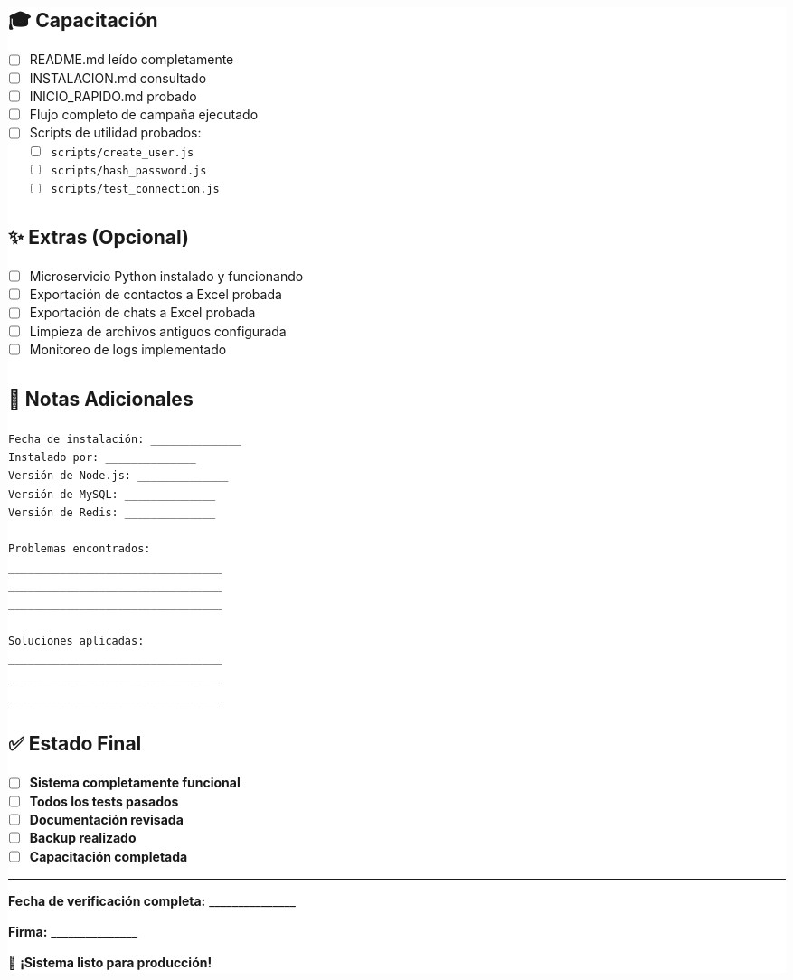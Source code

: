 ## 🎓 Capacitación

- [ ] README.md leído completamente
- [ ] INSTALACION.md consultado
- [ ] INICIO_RAPIDO.md probado
- [ ] Flujo completo de campaña ejecutado
- [ ] Scripts de utilidad probados:
  - [ ] `scripts/create_user.js`
  - [ ] `scripts/hash_password.js`
  - [ ] `scripts/test_connection.js`

## ✨ Extras (Opcional)

- [ ] Microservicio Python instalado y funcionando
- [ ] Exportación de contactos a Excel probada
- [ ] Exportación de chats a Excel probada
- [ ] Limpieza de archivos antiguos configurada
- [ ] Monitoreo de logs implementado

## 📝 Notas Adicionales

```
Fecha de instalación: ______________
Instalado por: ______________
Versión de Node.js: ______________
Versión de MySQL: ______________
Versión de Redis: ______________

Problemas encontrados:
_________________________________
_________________________________
_________________________________

Soluciones aplicadas:
_________________________________
_________________________________
_________________________________
```

## ✅ Estado Final

- [ ] **Sistema completamente funcional**
- [ ] **Todos los tests pasados**
- [ ] **Documentación revisada**
- [ ] **Backup realizado**
- [ ] **Capacitación completada**

---

**Fecha de verificación completa:** _______________

**Firma:** _______________

🎉 **¡Sistema listo para producción!**

